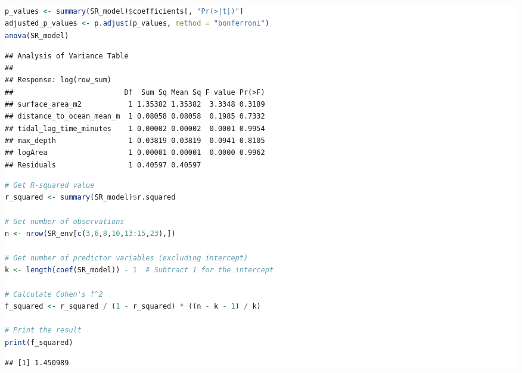 
``` r
p_values <- summary(SR_model)$coefficients[, "Pr(>|t|)"]
adjusted_p_values <- p.adjust(p_values, method = "bonferroni")
anova(SR_model)
```

    ## Analysis of Variance Table
    ## 
    ## Response: log(row_sum)
    ##                          Df  Sum Sq Mean Sq F value Pr(>F)
    ## surface_area_m2           1 1.35382 1.35382  3.3348 0.3189
    ## distance_to_ocean_mean_m  1 0.08058 0.08058  0.1985 0.7332
    ## tidal_lag_time_minutes    1 0.00002 0.00002  0.0001 0.9954
    ## max_depth                 1 0.03819 0.03819  0.0941 0.8105
    ## logArea                   1 0.00001 0.00001  0.0000 0.9962
    ## Residuals                 1 0.40597 0.40597

``` r
# Get R-squared value
r_squared <- summary(SR_model)$r.squared

# Get number of observations
n <- nrow(SR_env[c(3,6,8,10,13:15,23),])

# Get number of predictor variables (excluding intercept)
k <- length(coef(SR_model)) - 1  # Subtract 1 for the intercept

# Calculate Cohen's f^2
f_squared <- r_squared / (1 - r_squared) * ((n - k - 1) / k)

# Print the result
print(f_squared)
```

    ## [1] 1.450989
